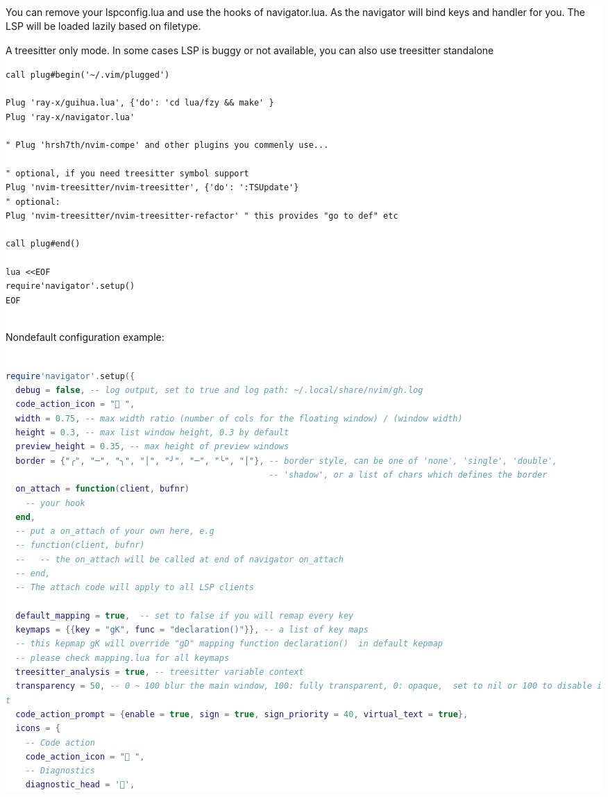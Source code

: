 You can remove your lspconfig.lua and use the hooks of navigator.lua. As the
navigator will bind keys and handler for you. The LSP will be loaded lazily based on filetype.

A treesitter only mode. In some cases LSP is buggy or not available, you can also use treesitter
standalone

```vim
call plug#begin('~/.vim/plugged')

Plug 'ray-x/guihua.lua', {'do': 'cd lua/fzy && make' }
Plug 'ray-x/navigator.lua'

" Plug 'hrsh7th/nvim-compe' and other plugins you commenly use...

" optional, if you need treesitter symbol support
Plug 'nvim-treesitter/nvim-treesitter', {'do': ':TSUpdate'}
" optional:
Plug 'nvim-treesitter/nvim-treesitter-refactor' " this provides "go to def" etc

call plug#end()

lua <<EOF
require'navigator'.setup()
EOF


```




Nondefault configuration example:

```lua

require'navigator'.setup({
  debug = false, -- log output, set to true and log path: ~/.local/share/nvim/gh.log
  code_action_icon = " ",
  width = 0.75, -- max width ratio (number of cols for the floating window) / (window width)
  height = 0.3, -- max list window height, 0.3 by default
  preview_height = 0.35, -- max height of preview windows
  border = {"╭", "─", "╮", "│", "╯", "─", "╰", "│"}, -- border style, can be one of 'none', 'single', 'double',
                                                     -- 'shadow', or a list of chars which defines the border
  on_attach = function(client, bufnr)
    -- your hook
  end,
  -- put a on_attach of your own here, e.g
  -- function(client, bufnr)
  --   -- the on_attach will be called at end of navigator on_attach
  -- end,
  -- The attach code will apply to all LSP clients

  default_mapping = true,  -- set to false if you will remap every key
  keymaps = {{key = "gK", func = "declaration()"}}, -- a list of key maps
  -- this kepmap gK will override "gD" mapping function declaration()  in default kepmap
  -- please check mapping.lua for all keymaps
  treesitter_analysis = true, -- treesitter variable context
  transparency = 50, -- 0 ~ 100 blur the main window, 100: fully transparent, 0: opaque,  set to nil or 100 to disable it
  code_action_prompt = {enable = true, sign = true, sign_priority = 40, virtual_text = true},
  icons = {
    -- Code action
    code_action_icon = " ",
    -- Diagnostics
    diagnostic_head = '🐛',
```